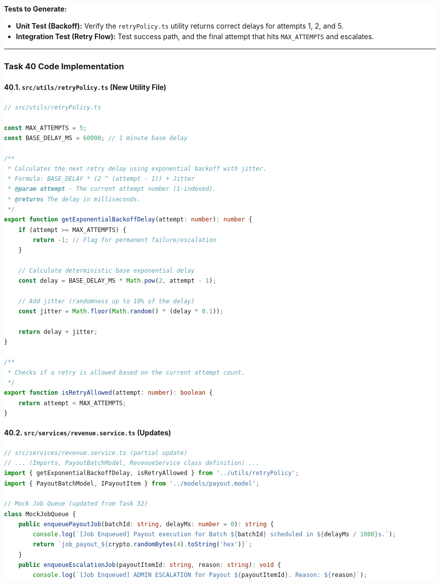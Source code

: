 **Tests to Generate:**
*   **Unit Test (Backoff):** Verify the `retryPolicy.ts` utility returns correct delays for attempts 1, 2, and 5.
*   **Integration Test (Retry Flow):** Test success path, and the final attempt that hits `MAX_ATTEMPTS` and escalates.

***

### **Task 40 Code Implementation**

#### **40.1. `src/utils/retryPolicy.ts` (New Utility File)**

```typescript
// src/utils/retryPolicy.ts

const MAX_ATTEMPTS = 5;
const BASE_DELAY_MS = 60000; // 1 minute base delay

/**
 * Calculates the next retry delay using exponential backoff with jitter.
 * Formula: BASE_DELAY * (2 ^ (attempt - 1)) + Jitter
 * @param attempt - The current attempt number (1-indexed).
 * @returns The delay in milliseconds.
 */
export function getExponentialBackoffDelay(attempt: number): number {
    if (attempt >= MAX_ATTEMPTS) {
        return -1; // Flag for permanent failure/escalation
    }
    
    // Calculate deterministic base exponential delay
    const delay = BASE_DELAY_MS * Math.pow(2, attempt - 1);
    
    // Add jitter (randomness up to 10% of the delay)
    const jitter = Math.floor(Math.random() * (delay * 0.1));

    return delay + jitter;
}

/**
 * Checks if a retry is allowed based on the current attempt count.
 */
export function isRetryAllowed(attempt: number): boolean {
    return attempt < MAX_ATTEMPTS;
}
```

#### **40.2. `src/services/revenue.service.ts` (Updates)**

```typescript
// src/services/revenue.service.ts (partial update)
// ... (Imports, PayoutBatchModel, RevenueService class definition) ...
import { getExponentialBackoffDelay, isRetryAllowed } from '../utils/retryPolicy';
import { PayoutBatchModel, IPayoutItem } from '../models/payout.model';

// Mock Job Queue (updated from Task 32)
class MockJobQueue {
    public enqueuePayoutJob(batchId: string, delayMs: number = 0): string {
        console.log(`[Job Enqueued] Payout execution for Batch ${batchId} scheduled in ${delayMs / 1000}s.`);
        return `job_payout_${crypto.randomBytes(4).toString('hex')}`;
    }
    public enqueueEscalationJob(payoutItemId: string, reason: string): void {
        console.log(`[Job Enqueued] ADMIN ESCALATION for Payout ${payoutItemId}. Reason: ${reason}`);
```